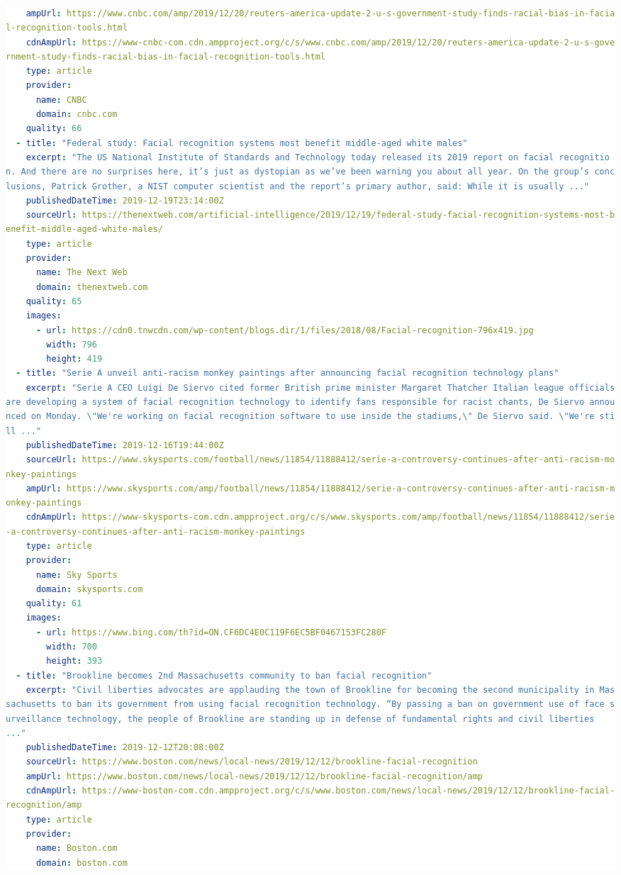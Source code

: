 ```yaml
    ampUrl: https://www.cnbc.com/amp/2019/12/20/reuters-america-update-2-u-s-government-study-finds-racial-bias-in-facial-recognition-tools.html
    cdnAmpUrl: https://www-cnbc-com.cdn.ampproject.org/c/s/www.cnbc.com/amp/2019/12/20/reuters-america-update-2-u-s-government-study-finds-racial-bias-in-facial-recognition-tools.html
    type: article
    provider:
      name: CNBC
      domain: cnbc.com
    quality: 66
  - title: "Federal study: Facial recognition systems most benefit middle-aged white males"
    excerpt: "The US National Institute of Standards and Technology today released its 2019 report on facial recognition. And there are no surprises here, it’s just as dystopian as we’ve been warning you about all year. On the group’s conclusions, Patrick Grother, a NIST computer scientist and the report’s primary author, said: While it is usually ..."
    publishedDateTime: 2019-12-19T23:14:00Z
    sourceUrl: https://thenextweb.com/artificial-intelligence/2019/12/19/federal-study-facial-recognition-systems-most-benefit-middle-aged-white-males/
    type: article
    provider:
      name: The Next Web
      domain: thenextweb.com
    quality: 65
    images:
      - url: https://cdn0.tnwcdn.com/wp-content/blogs.dir/1/files/2018/08/Facial-recognition-796x419.jpg
        width: 796
        height: 419
  - title: "Serie A unveil anti-racism monkey paintings after announcing facial recognition technology plans"
    excerpt: "Serie A CEO Luigi De Siervo cited former British prime minister Margaret Thatcher Italian league officials are developing a system of facial recognition technology to identify fans responsible for racist chants, De Siervo announced on Monday. \"We're working on facial recognition software to use inside the stadiums,\" De Siervo said. \"We're still ..."
    publishedDateTime: 2019-12-16T19:44:00Z
    sourceUrl: https://www.skysports.com/football/news/11854/11888412/serie-a-controversy-continues-after-anti-racism-monkey-paintings
    ampUrl: https://www.skysports.com/amp/football/news/11854/11888412/serie-a-controversy-continues-after-anti-racism-monkey-paintings
    cdnAmpUrl: https://www-skysports-com.cdn.ampproject.org/c/s/www.skysports.com/amp/football/news/11854/11888412/serie-a-controversy-continues-after-anti-racism-monkey-paintings
    type: article
    provider:
      name: Sky Sports
      domain: skysports.com
    quality: 61
    images:
      - url: https://www.bing.com/th?id=ON.CF6DC4E0C119F6EC5BF0467153FC280F
        width: 700
        height: 393
  - title: "Brookline becomes 2nd Massachusetts community to ban facial recognition"
    excerpt: "Civil liberties advocates are applauding the town of Brookline for becoming the second municipality in Massachusetts to ban its government from using facial recognition technology. “By passing a ban on government use of face surveillance technology, the people of Brookline are standing up in defense of fundamental rights and civil liberties ..."
    publishedDateTime: 2019-12-12T20:08:00Z
    sourceUrl: https://www.boston.com/news/local-news/2019/12/12/brookline-facial-recognition
    ampUrl: https://www.boston.com/news/local-news/2019/12/12/brookline-facial-recognition/amp
    cdnAmpUrl: https://www-boston-com.cdn.ampproject.org/c/s/www.boston.com/news/local-news/2019/12/12/brookline-facial-recognition/amp
    type: article
    provider:
      name: Boston.com
      domain: boston.com
```